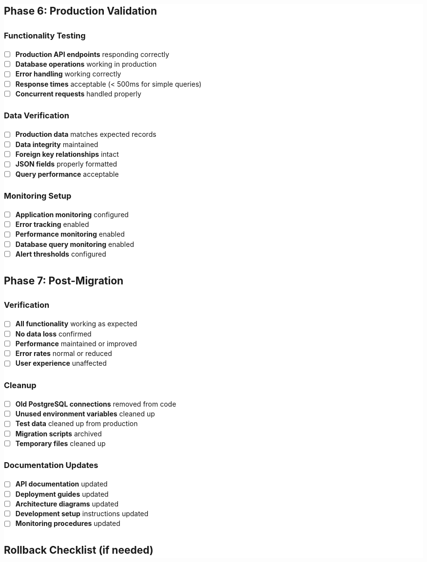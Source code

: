 ## Phase 6: Production Validation

### Functionality Testing
- [ ] **Production API endpoints** responding correctly
- [ ] **Database operations** working in production
- [ ] **Error handling** working correctly
- [ ] **Response times** acceptable (< 500ms for simple queries)
- [ ] **Concurrent requests** handled properly

### Data Verification
- [ ] **Production data** matches expected records
- [ ] **Data integrity** maintained
- [ ] **Foreign key relationships** intact
- [ ] **JSON fields** properly formatted
- [ ] **Query performance** acceptable

### Monitoring Setup
- [ ] **Application monitoring** configured
- [ ] **Error tracking** enabled
- [ ] **Performance monitoring** enabled
- [ ] **Database query monitoring** enabled
- [ ] **Alert thresholds** configured

## Phase 7: Post-Migration

### Verification
- [ ] **All functionality** working as expected
- [ ] **No data loss** confirmed
- [ ] **Performance** maintained or improved
- [ ] **Error rates** normal or reduced
- [ ] **User experience** unaffected

### Cleanup
- [ ] **Old PostgreSQL connections** removed from code
- [ ] **Unused environment variables** cleaned up
- [ ] **Test data** cleaned up from production
- [ ] **Migration scripts** archived
- [ ] **Temporary files** cleaned up

### Documentation Updates
- [ ] **API documentation** updated
- [ ] **Deployment guides** updated
- [ ] **Architecture diagrams** updated
- [ ] **Development setup** instructions updated
- [ ] **Monitoring procedures** updated

## Rollback Checklist (if needed)
